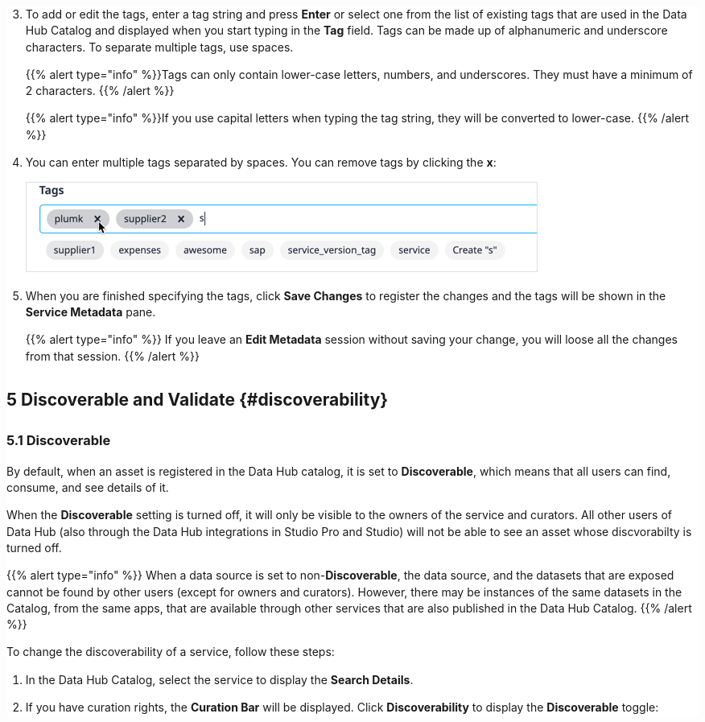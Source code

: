 3. To add or edit the tags, enter a tag string and press **Enter** or select one from the list of existing tags that are used in the Data Hub Catalog and displayed when you start typing in the **Tag** field. Tags can be made up of alphanumeric and underscore characters. To separate multiple tags, use spaces.

	{{% alert type="info" %}}Tags can only contain lower-case letters, numbers, and underscores. They must have a minimum of 2 characters. 
	{{% /alert %}}
	
	{{% alert type="info" %}}If you use capital letters when typing the tag string, they will be converted to lower-case.
	{{% /alert %}}

4. You can enter multiple tags separated by spaces. You can remove tags by clicking the **x**:

	![](attachments/curate/service-metadata-tags-list.png)

5. When you are finished specifying the tags, click **Save Changes** to register the changes and the tags will be shown in the **Service Metadata** pane.

	{{% alert type="info" %}} If you leave an **Edit Metadata** session without saving your change, you will loose all the changes from that session. {{% /alert %}}

## 5 Discoverable and Validate {#discoverability}

### 5.1 Discoverable

By default, when an asset is registered in the Data Hub catalog, it is set to **Discoverable**, which means that all users can find, consume, and see details of it. 

When the **Discoverable** setting is turned off, it will only be visible to the owners of the service and curators. All other users of Data Hub (also through the Data Hub integrations in Studio Pro and Studio) will not be able to see an asset whose discvorabilty is turned off.

{{% alert type="info" %}}
When a data source is set to non-**Discoverable**, the data source, and the datasets that are exposed cannot be found by other users (except for owners and curators). However, there may be instances of the same datasets in the Catalog, from the same apps, that are available through other services that are also published in the Data Hub Catalog. {{% /alert %}}

To change the discoverability of a service, follow these steps:

1. In the Data Hub Catalog, select the service to display the **Search Details**.

2. If you have curation rights, the **Curation Bar** will be displayed. Click **Discoverability** to display the **Discoverable** toggle:
